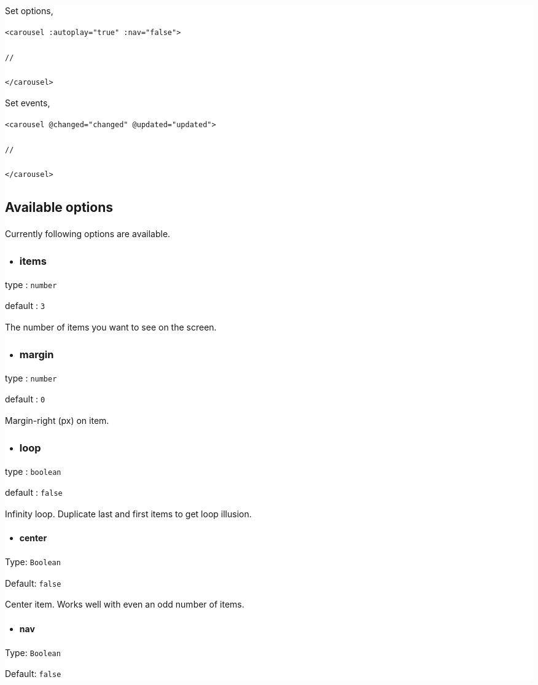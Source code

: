 Set options,

```
<carousel :autoplay="true" :nav="false">

//

</carousel>
```

Set events,

```
<carousel @changed="changed" @updated="updated">

//

</carousel>
```

## Available options

Currently following options are available.

- ### items

type : `number`

default : `3`

The number of items you want to see on the screen.

- ### margin

type : `number`

default : `0`

Margin-right (px) on item.

- ### loop

type : `boolean`

default : `false`

Infinity loop. Duplicate last and first items to get loop illusion.

- #### center

Type: `Boolean`

Default: `false`

Center item. Works well with even an odd number of items.

- #### nav

Type: `Boolean`

Default: `false`
